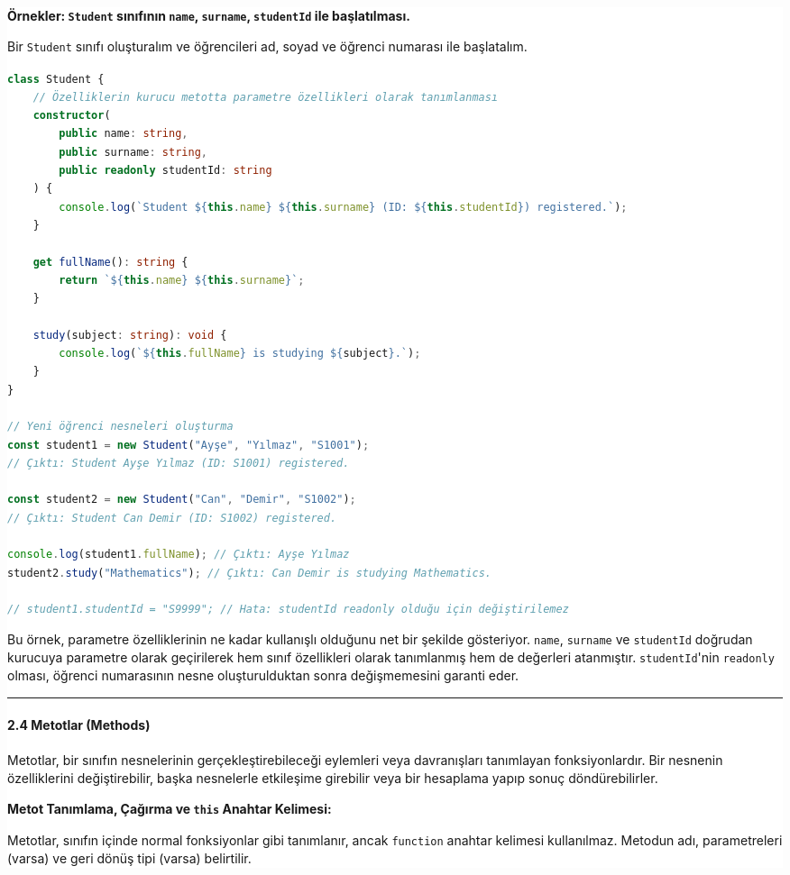 **Örnekler: `Student` sınıfının `name`, `surname`, `studentId` ile başlatılması.**

Bir `Student` sınıfı oluşturalım ve öğrencileri ad, soyad ve öğrenci numarası ile başlatalım.

```typescript
class Student {
    // Özelliklerin kurucu metotta parametre özellikleri olarak tanımlanması
    constructor(
        public name: string,
        public surname: string,
        public readonly studentId: string
    ) {
        console.log(`Student ${this.name} ${this.surname} (ID: ${this.studentId}) registered.`);
    }

    get fullName(): string {
        return `${this.name} ${this.surname}`;
    }

    study(subject: string): void {
        console.log(`${this.fullName} is studying ${subject}.`);
    }
}

// Yeni öğrenci nesneleri oluşturma
const student1 = new Student("Ayşe", "Yılmaz", "S1001");
// Çıktı: Student Ayşe Yılmaz (ID: S1001) registered.

const student2 = new Student("Can", "Demir", "S1002");
// Çıktı: Student Can Demir (ID: S1002) registered.

console.log(student1.fullName); // Çıktı: Ayşe Yılmaz
student2.study("Mathematics"); // Çıktı: Can Demir is studying Mathematics.

// student1.studentId = "S9999"; // Hata: studentId readonly olduğu için değiştirilemez
```

Bu örnek, parametre özelliklerinin ne kadar kullanışlı olduğunu net bir şekilde gösteriyor. `name`, `surname` ve `studentId` doğrudan kurucuya parametre olarak geçirilerek hem sınıf özellikleri olarak tanımlanmış hem de değerleri atanmıştır. `studentId`'nin `readonly` olması, öğrenci numarasının nesne oluşturulduktan sonra değişmemesini garanti eder.

***

#### 2.4 Metotlar (Methods)

Metotlar, bir sınıfın nesnelerinin gerçekleştirebileceği eylemleri veya davranışları tanımlayan fonksiyonlardır. Bir nesnenin özelliklerini değiştirebilir, başka nesnelerle etkileşime girebilir veya bir hesaplama yapıp sonuç döndürebilirler.

**Metot Tanımlama, Çağırma ve `this` Anahtar Kelimesi:**

Metotlar, sınıfın içinde normal fonksiyonlar gibi tanımlanır, ancak `function` anahtar kelimesi kullanılmaz. Metodun adı, parametreleri (varsa) ve geri dönüş tipi (varsa) belirtilir.
